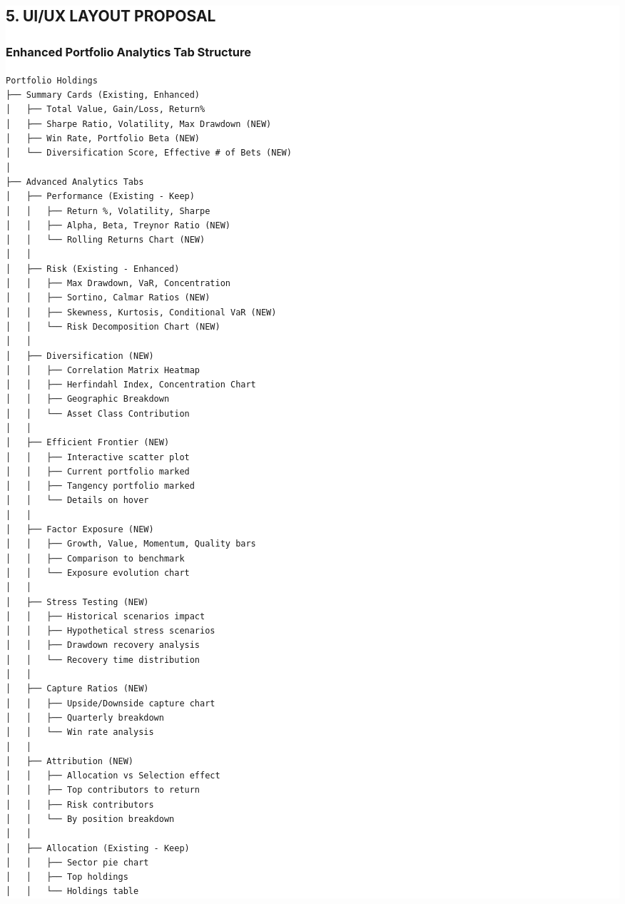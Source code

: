
## 5. UI/UX LAYOUT PROPOSAL

### Enhanced Portfolio Analytics Tab Structure

```
Portfolio Holdings
├── Summary Cards (Existing, Enhanced)
│   ├── Total Value, Gain/Loss, Return%
│   ├── Sharpe Ratio, Volatility, Max Drawdown (NEW)
│   ├── Win Rate, Portfolio Beta (NEW)
│   └── Diversification Score, Effective # of Bets (NEW)
│
├── Advanced Analytics Tabs
│   ├── Performance (Existing - Keep)
│   │   ├── Return %, Volatility, Sharpe
│   │   ├── Alpha, Beta, Treynor Ratio (NEW)
│   │   └── Rolling Returns Chart (NEW)
│   │
│   ├── Risk (Existing - Enhanced)
│   │   ├── Max Drawdown, VaR, Concentration
│   │   ├── Sortino, Calmar Ratios (NEW)
│   │   ├── Skewness, Kurtosis, Conditional VaR (NEW)
│   │   └── Risk Decomposition Chart (NEW)
│   │
│   ├── Diversification (NEW)
│   │   ├── Correlation Matrix Heatmap
│   │   ├── Herfindahl Index, Concentration Chart
│   │   ├── Geographic Breakdown
│   │   └── Asset Class Contribution
│   │
│   ├── Efficient Frontier (NEW)
│   │   ├── Interactive scatter plot
│   │   ├── Current portfolio marked
│   │   ├── Tangency portfolio marked
│   │   └── Details on hover
│   │
│   ├── Factor Exposure (NEW)
│   │   ├── Growth, Value, Momentum, Quality bars
│   │   ├── Comparison to benchmark
│   │   └── Exposure evolution chart
│   │
│   ├── Stress Testing (NEW)
│   │   ├── Historical scenarios impact
│   │   ├── Hypothetical stress scenarios
│   │   ├── Drawdown recovery analysis
│   │   └── Recovery time distribution
│   │
│   ├── Capture Ratios (NEW)
│   │   ├── Upside/Downside capture chart
│   │   ├── Quarterly breakdown
│   │   └── Win rate analysis
│   │
│   ├── Attribution (NEW)
│   │   ├── Allocation vs Selection effect
│   │   ├── Top contributors to return
│   │   ├── Risk contributors
│   │   └── By position breakdown
│   │
│   ├── Allocation (Existing - Keep)
│   │   ├── Sector pie chart
│   │   ├── Top holdings
│   │   └── Holdings table
```